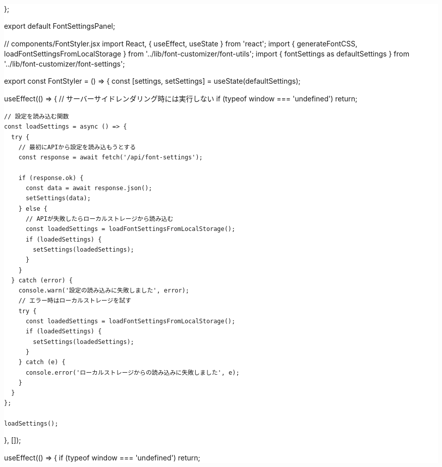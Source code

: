 };

export default FontSettingsPanel;
</file>

<file path="FontStyler.jsx">
// components/FontStyler.jsx
import React, { useEffect, useState } from 'react';
import { generateFontCSS, loadFontSettingsFromLocalStorage } from '../lib/font-customizer/font-utils';
import { fontSettings as defaultSettings } from '../lib/font-customizer/font-settings';

export const FontStyler = () => {
  const [settings, setSettings] = useState(defaultSettings);
  
  useEffect(() => {
    // サーバーサイドレンダリング時には実行しない
    if (typeof window === 'undefined') return;
    
    // 設定を読み込む関数
    const loadSettings = async () => {
      try {
        // 最初にAPIから設定を読み込もうとする
        const response = await fetch('/api/font-settings');
        
        if (response.ok) {
          const data = await response.json();
          setSettings(data);
        } else {
          // APIが失敗したらローカルストレージから読み込む
          const loadedSettings = loadFontSettingsFromLocalStorage();
          if (loadedSettings) {
            setSettings(loadedSettings);
          }
        }
      } catch (error) {
        console.warn('設定の読み込みに失敗しました', error);
        // エラー時はローカルストレージを試す
        try {
          const loadedSettings = loadFontSettingsFromLocalStorage();
          if (loadedSettings) {
            setSettings(loadedSettings);
          }
        } catch (e) {
          console.error('ローカルストレージからの読み込みに失敗しました', e);
        }
      }
    };
    
    loadSettings();
  }, []);
  
  useEffect(() => {
    if (typeof window === 'undefined') return;
    